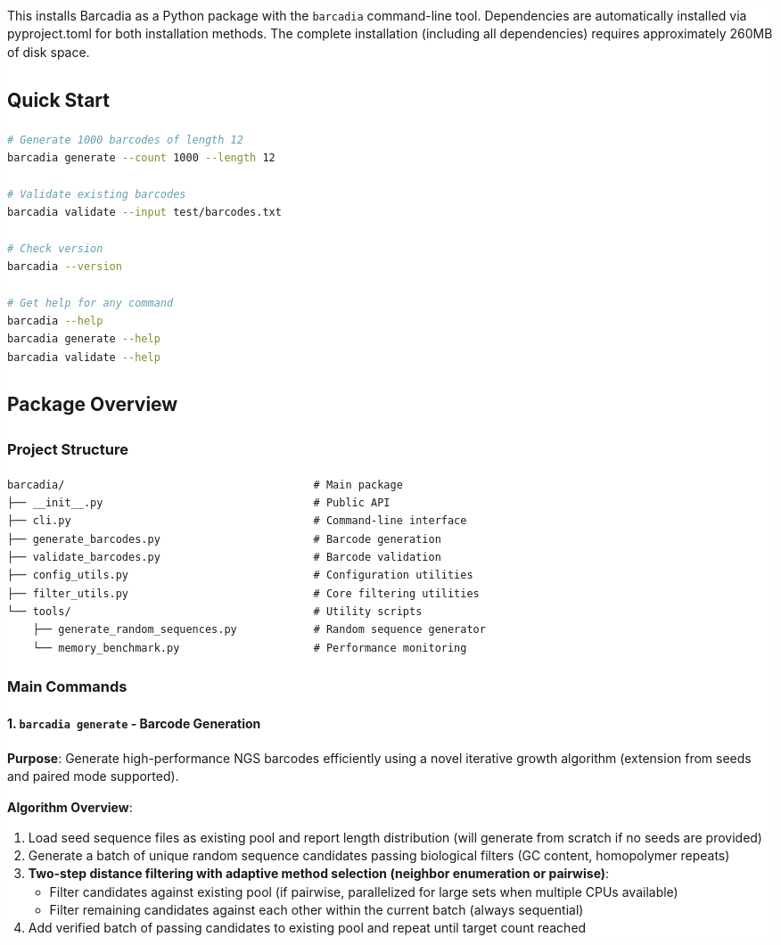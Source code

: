 This installs Barcadia as a Python package with the `barcadia` command-line tool. Dependencies are automatically installed via pyproject.toml for both installation methods. The complete installation (including all dependencies) requires approximately 260MB of disk space.

## Quick Start

```bash
# Generate 1000 barcodes of length 12
barcadia generate --count 1000 --length 12

# Validate existing barcodes
barcadia validate --input test/barcodes.txt

# Check version
barcadia --version

# Get help for any command
barcadia --help
barcadia generate --help
barcadia validate --help
```

## Package Overview

### Project Structure

```
barcadia/                                       # Main package
├── __init__.py                                 # Public API
├── cli.py                                      # Command-line interface
├── generate_barcodes.py                        # Barcode generation
├── validate_barcodes.py                        # Barcode validation
├── config_utils.py                             # Configuration utilities
├── filter_utils.py                             # Core filtering utilities
└── tools/                                      # Utility scripts
    ├── generate_random_sequences.py            # Random sequence generator
    └── memory_benchmark.py                     # Performance monitoring
```

### Main Commands

#### 1. `barcadia generate` - Barcode Generation

**Purpose**: Generate high-performance NGS barcodes efficiently using a novel iterative growth algorithm (extension from seeds and paired mode supported).

**Algorithm Overview**:
1. Load seed sequence files as existing pool and report length distribution (will generate from scratch if no seeds are provided)
2. Generate a batch of unique random sequence candidates passing biological filters (GC content, homopolymer repeats)
3. **Two-step distance filtering with adaptive method selection (neighbor enumeration or pairwise)**:
   - Filter candidates against existing pool (if pairwise, parallelized for large sets when multiple CPUs available)
   - Filter remaining candidates against each other within the current batch (always sequential)
4. Add verified batch of passing candidates to existing pool and repeat until target count reached
